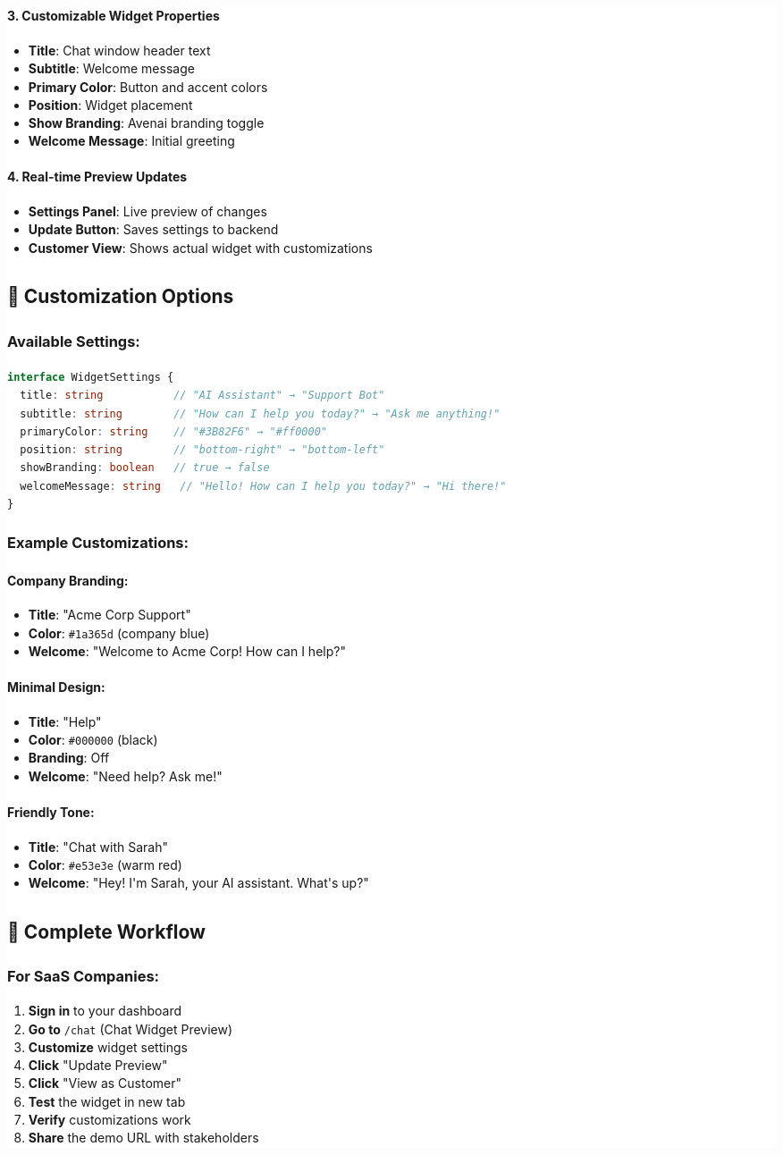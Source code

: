 #### **3. Customizable Widget Properties**
- **Title**: Chat window header text
- **Subtitle**: Welcome message
- **Primary Color**: Button and accent colors
- **Position**: Widget placement
- **Show Branding**: Avenai branding toggle
- **Welcome Message**: Initial greeting

#### **4. Real-time Preview Updates**
- **Settings Panel**: Live preview of changes
- **Update Button**: Saves settings to backend
- **Customer View**: Shows actual widget with customizations

## **🎨 Customization Options**

### **Available Settings:**
```typescript
interface WidgetSettings {
  title: string           // "AI Assistant" → "Support Bot"
  subtitle: string        // "How can I help you today?" → "Ask me anything!"
  primaryColor: string    // "#3B82F6" → "#ff0000"
  position: string        // "bottom-right" → "bottom-left"
  showBranding: boolean   // true → false
  welcomeMessage: string   // "Hello! How can I help you today?" → "Hi there!"
}
```

### **Example Customizations:**

#### **Company Branding:**
- **Title**: "Acme Corp Support"
- **Color**: `#1a365d` (company blue)
- **Welcome**: "Welcome to Acme Corp! How can I help?"

#### **Minimal Design:**
- **Title**: "Help"
- **Color**: `#000000` (black)
- **Branding**: Off
- **Welcome**: "Need help? Ask me!"

#### **Friendly Tone:**
- **Title**: "Chat with Sarah"
- **Color**: `#e53e3e` (warm red)
- **Welcome**: "Hey! I'm Sarah, your AI assistant. What's up?"

## **🚀 Complete Workflow**

### **For SaaS Companies:**

1. **Sign in** to your dashboard
2. **Go to** `/chat` (Chat Widget Preview)
3. **Customize** widget settings
4. **Click** "Update Preview"
5. **Click** "View as Customer"
6. **Test** the widget in new tab
7. **Verify** customizations work
8. **Share** the demo URL with stakeholders
